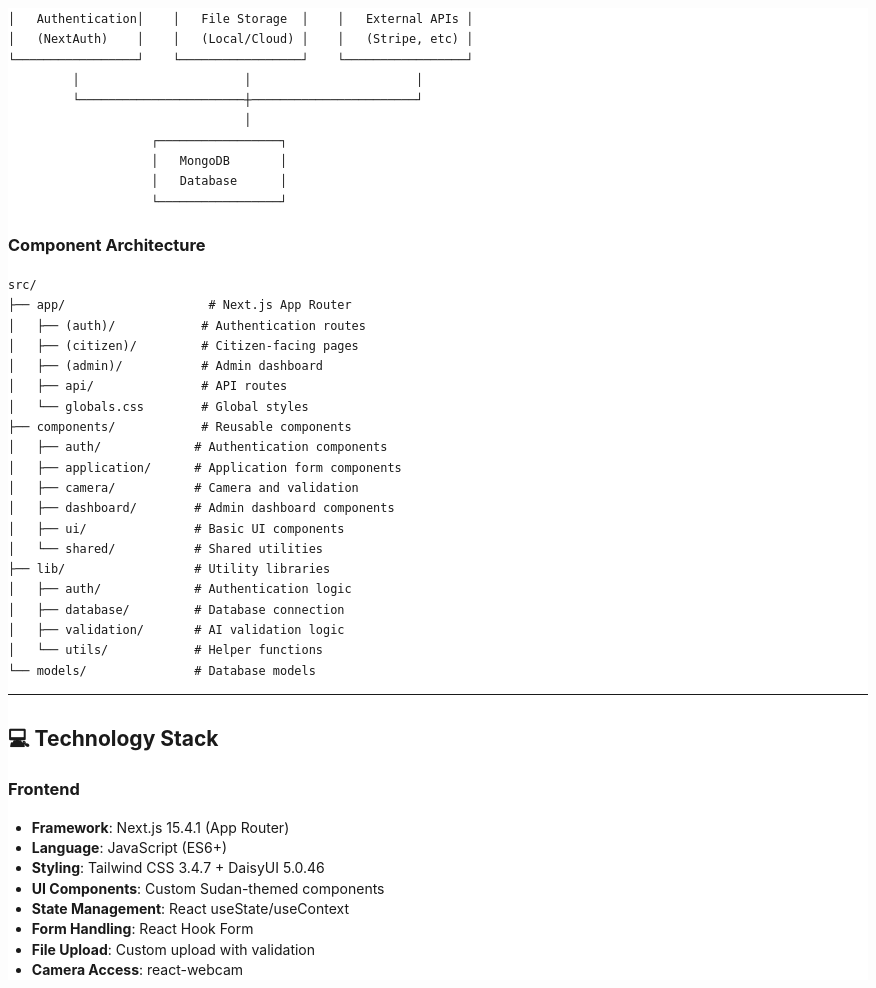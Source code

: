 ```
│   Authentication│    │   File Storage  │    │   External APIs │
│   (NextAuth)    │    │   (Local/Cloud) │    │   (Stripe, etc) │
└─────────────────┘    └─────────────────┘    └─────────────────┘
         │                       │                       │
         └───────────────────────┼───────────────────────┘
                                 │
                    ┌─────────────────┐
                    │   MongoDB       │
                    │   Database      │
                    └─────────────────┘
```

### Component Architecture
```
src/
├── app/                    # Next.js App Router
│   ├── (auth)/            # Authentication routes
│   ├── (citizen)/         # Citizen-facing pages
│   ├── (admin)/           # Admin dashboard
│   ├── api/               # API routes
│   └── globals.css        # Global styles
├── components/            # Reusable components
│   ├── auth/             # Authentication components
│   ├── application/      # Application form components
│   ├── camera/           # Camera and validation
│   ├── dashboard/        # Admin dashboard components
│   ├── ui/               # Basic UI components
│   └── shared/           # Shared utilities
├── lib/                  # Utility libraries
│   ├── auth/             # Authentication logic
│   ├── database/         # Database connection
│   ├── validation/       # AI validation logic
│   └── utils/            # Helper functions
└── models/               # Database models
```

---

## 💻 Technology Stack

### Frontend
- **Framework**: Next.js 15.4.1 (App Router)
- **Language**: JavaScript (ES6+)
- **Styling**: Tailwind CSS 3.4.7 + DaisyUI 5.0.46
- **UI Components**: Custom Sudan-themed components
- **State Management**: React useState/useContext
- **Form Handling**: React Hook Form
- **File Upload**: Custom upload with validation
- **Camera Access**: react-webcam
